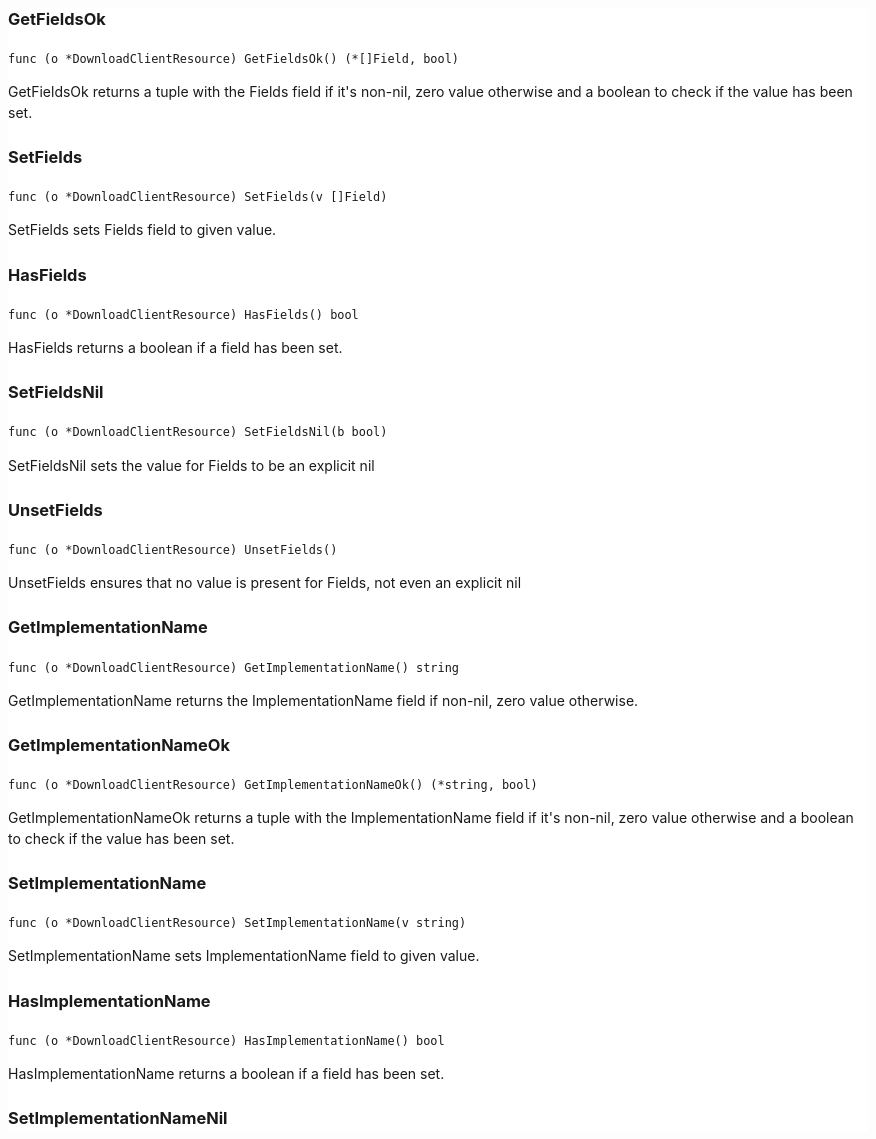### GetFieldsOk

`func (o *DownloadClientResource) GetFieldsOk() (*[]Field, bool)`

GetFieldsOk returns a tuple with the Fields field if it's non-nil, zero value otherwise
and a boolean to check if the value has been set.

### SetFields

`func (o *DownloadClientResource) SetFields(v []Field)`

SetFields sets Fields field to given value.

### HasFields

`func (o *DownloadClientResource) HasFields() bool`

HasFields returns a boolean if a field has been set.

### SetFieldsNil

`func (o *DownloadClientResource) SetFieldsNil(b bool)`

 SetFieldsNil sets the value for Fields to be an explicit nil

### UnsetFields
`func (o *DownloadClientResource) UnsetFields()`

UnsetFields ensures that no value is present for Fields, not even an explicit nil
### GetImplementationName

`func (o *DownloadClientResource) GetImplementationName() string`

GetImplementationName returns the ImplementationName field if non-nil, zero value otherwise.

### GetImplementationNameOk

`func (o *DownloadClientResource) GetImplementationNameOk() (*string, bool)`

GetImplementationNameOk returns a tuple with the ImplementationName field if it's non-nil, zero value otherwise
and a boolean to check if the value has been set.

### SetImplementationName

`func (o *DownloadClientResource) SetImplementationName(v string)`

SetImplementationName sets ImplementationName field to given value.

### HasImplementationName

`func (o *DownloadClientResource) HasImplementationName() bool`

HasImplementationName returns a boolean if a field has been set.

### SetImplementationNameNil

